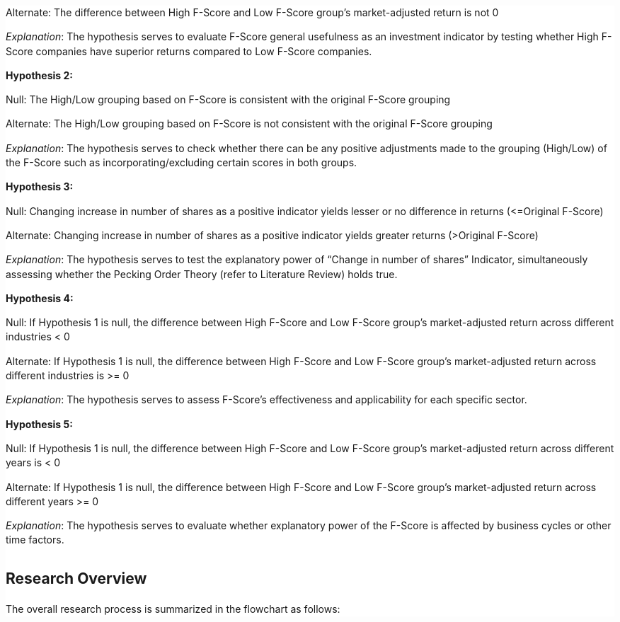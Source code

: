 Alternate:  The difference between High F-Score and Low F-Score group’s market-adjusted return is not 0

*Explanation*: The hypothesis serves to evaluate F-Score general usefulness as an investment indicator by testing whether High F-Score companies have superior returns compared to Low F-Score companies.

**Hypothesis 2:**

Null: The High/Low grouping based on F-Score is consistent with the original F-Score grouping

Alternate: The High/Low grouping based on F-Score is not consistent with the original F-Score grouping

*Explanation*: The hypothesis serves to check whether there can be any positive adjustments made to the grouping (High/Low) of the F-Score such as incorporating/excluding certain scores in both groups.

**Hypothesis 3:**

Null: Changing increase in number of shares as a positive indicator yields lesser or no difference in returns (<=Original F-Score)

Alternate: Changing increase in number of shares as a positive indicator yields greater returns (>Original F-Score)

*Explanation*: The hypothesis serves to test the explanatory power of “Change in number of shares” Indicator, simultaneously assessing whether the Pecking Order Theory (refer to Literature Review) holds true.

**Hypothesis 4:**

Null: If Hypothesis 1 is null, the difference between High F-Score and Low F-Score group’s market-adjusted return across different industries < 0

Alternate:  If Hypothesis 1 is null, the difference between High F-Score and Low F-Score group’s market-adjusted return across different industries  is  >= 0

*Explanation*: The hypothesis serves to assess F-Score’s effectiveness and applicability for each specific sector.

**Hypothesis 5:**

Null: If Hypothesis 1 is null, the difference between High F-Score and Low F-Score group’s market-adjusted return across different years is  < 0

Alternate: If Hypothesis 1 is null,  the difference between High F-Score and Low F-Score group’s market-adjusted return across different years >= 0

*Explanation*: The hypothesis serves to evaluate whether explanatory power of the F-Score is affected by business cycles or other time factors.



Research Overview
-----------------
The overall research process is summarized in the flowchart as follows:
